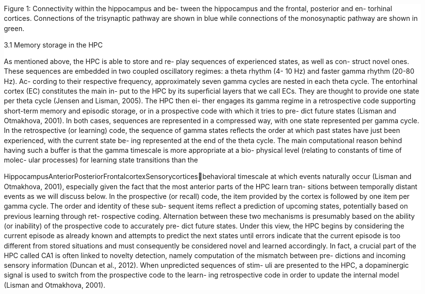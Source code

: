 Figure 1: Connectivity within the hippocampus and be-
tween the hippocampus and the frontal, posterior and en-
torhinal cortices. Connections of the trisynaptic pathway
are shown in blue while connections of the monosynaptic
pathway are shown in green.

3.1 Memory storage in the HPC

As mentioned above, the HPC is able to store and re-
play sequences of experienced states, as well as con-
struct novel ones. These sequences are embedded in
two coupled oscillatory regimes: a theta rhythm (4-
10 Hz) and faster gamma rhythm (20-80 Hz). Ac-
cording to their respective frequency, approximately
seven gamma cycles are nested in each theta cycle.
The entorhinal cortex (EC) constitutes the main in-
put to the HPC by its superﬁcial layers that we call
ECs. They are thought to provide one state per theta
cycle (Jensen and Lisman, 2005). The HPC then ei-
ther engages its gamma regime in a retrospective code
supporting short-term memory and episodic storage,
or in a prospective code with which it tries to pre-
dict future states (Lisman and Otmakhova, 2001). In
both cases, sequences are represented in a compressed
way, with one state represented per gamma cycle. In
the retrospective (or learning) code, the sequence of
gamma states reﬂects the order at which past states
have just been experienced, with the current state be-
ing represented at the end of the theta cycle. The main
computational reason behind having such a buffer is
that the gamma timescale is more appropriate at a bio-
physical level (relating to constants of time of molec-
ular processes) for learning state transitions than the

HippocampusAnteriorPosteriorFrontalcortexSensorycorticesbehavioral timescale at which events naturally occur
(Lisman and Otmakhova, 2001), especially given the
fact that the most anterior parts of the HPC learn tran-
sitions between temporally distant events as we will
discuss below. In the prospective (or recall) code, the
item provided by the cortex is followed by one item
per gamma cycle. The order and identity of these sub-
sequent items reﬂect a prediction of upcoming states,
potentially based on previous learning through ret-
rospective coding. Alternation between these two
mechanisms is presumably based on the ability (or
inability) of the prospective code to accurately pre-
dict future states. Under this view, the HPC begins by
considering the current episode as already known and
attempts to predict the next states until errors indicate
that the current episode is too different from stored
situations and must consequently be considered novel
and learned accordingly. In fact, a crucial part of the
HPC called CA1 is often linked to novelty detection,
namely computation of the mismatch between pre-
dictions and incoming sensory information (Duncan
et al., 2012). When unpredicted sequences of stim-
uli are presented to the HPC, a dopaminergic signal is
used to switch from the prospective code to the learn-
ing retrospective code in order to update the internal
model (Lisman and Otmakhova, 2001).
